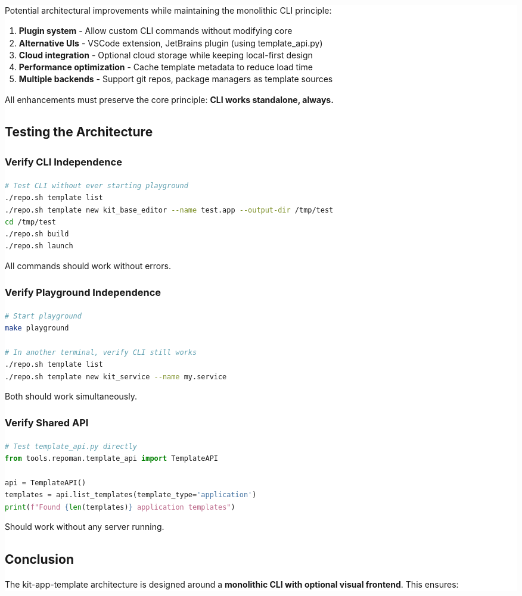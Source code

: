 Potential architectural improvements while maintaining the monolithic CLI principle:

1. **Plugin system** - Allow custom CLI commands without modifying core
2. **Alternative UIs** - VSCode extension, JetBrains plugin (using template_api.py)
3. **Cloud integration** - Optional cloud storage while keeping local-first design
4. **Performance optimization** - Cache template metadata to reduce load time
5. **Multiple backends** - Support git repos, package managers as template sources

All enhancements must preserve the core principle: **CLI works standalone, always.**

## Testing the Architecture

### Verify CLI Independence

```bash
# Test CLI without ever starting playground
./repo.sh template list
./repo.sh template new kit_base_editor --name test.app --output-dir /tmp/test
cd /tmp/test
./repo.sh build
./repo.sh launch
```

All commands should work without errors.

### Verify Playground Independence

```bash
# Start playground
make playground

# In another terminal, verify CLI still works
./repo.sh template list
./repo.sh template new kit_service --name my.service
```

Both should work simultaneously.

### Verify Shared API

```python
# Test template_api.py directly
from tools.repoman.template_api import TemplateAPI

api = TemplateAPI()
templates = api.list_templates(template_type='application')
print(f"Found {len(templates)} application templates")
```

Should work without any server running.

## Conclusion

The kit-app-template architecture is designed around a **monolithic CLI with optional visual frontend**. This ensures:
